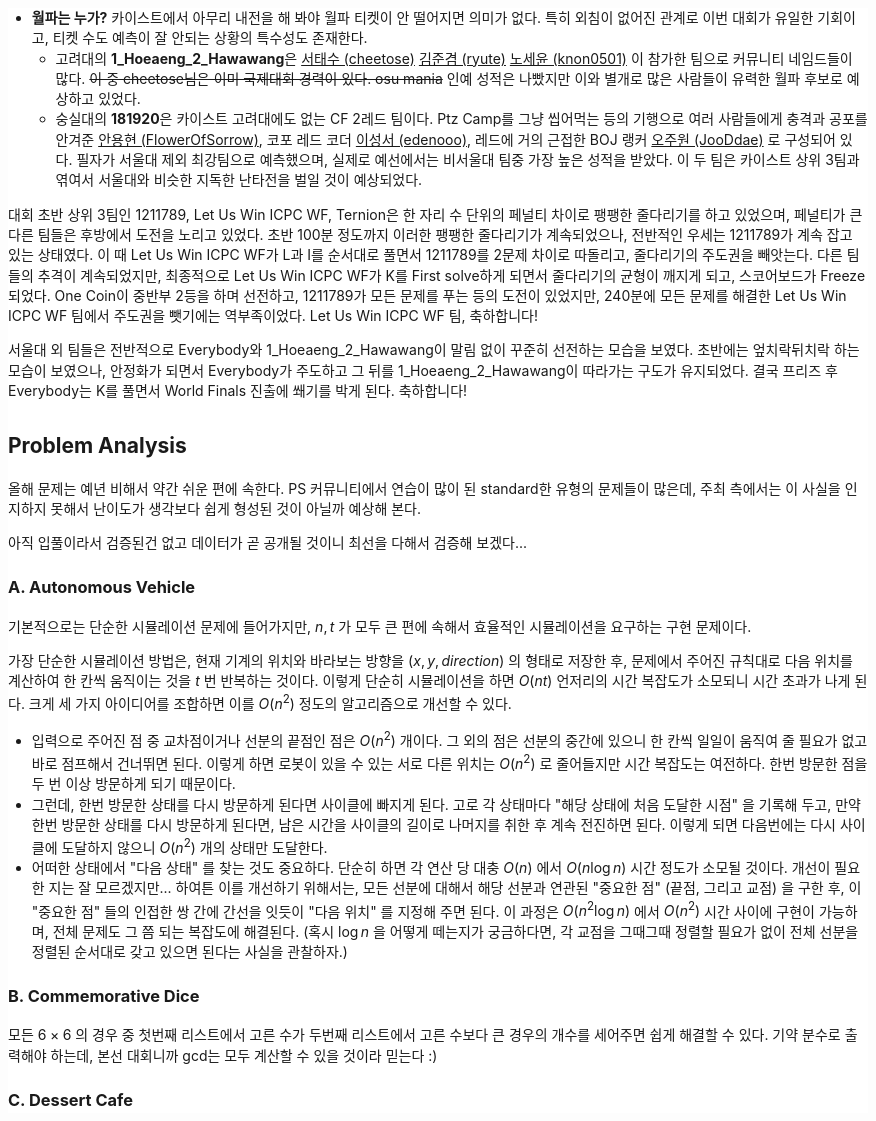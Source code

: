 * **월파는 누가?** 카이스트에서 아무리 내전을 해 봐야 월파 티켓이 안 떨어지면 의미가 없다. 특히 외침이 없어진 관계로 이번 대회가 유일한 기회이고, 티켓 수도 예측이 잘 안되는 상황의 특수성도 존재한다.
  * 고려대의 **1_Hoeaeng_2_Hawawang**은 [서태수 (cheetose)](https://codeforces.com/profile/cheetose) [김준겸 (ryute)](https://codeforces.com/profile/ryute) [노세윤 (knon0501)](https://codeforces.com/profile/knon0501) 이 참가한 팀으로 커뮤니티 네임드들이 많다. ~~이 중 cheetose님은 이미 국제대회 경력이 있다. osu mania~~ 인예 성적은 나빴지만 이와 별개로 많은 사람들이 유력한 월파 후보로 예상하고 있었다. 
  * 숭실대의 **181920**은 카이스트 고려대에도 없는 CF 2레드 팀이다. Ptz Camp를 그냥 씹어먹는 등의 기행으로 여러 사람들에게 충격과 공포를 안겨준 [안용현 (FlowerOfSorrow)](https://codeforces.com/profile/flowerofsorrow), 코포 레드 코더 [이성서 (edenooo)](https://codeforces.com/profile/edenooo), 레드에 거의 근접한 BOJ 랭커 [오주원 (JooDdae)](https://codeforces.com/profile/jooddae) 로 구성되어 있다. 필자가 서울대 제외 최강팀으로 예측했으며, 실제로 예선에서는 비서울대 팀중 가장 높은 성적을 받았다. 이 두 팀은 카이스트 상위 3팀과 엮여서 서울대와 비슷한 지독한 난타전을 벌일 것이 예상되었다.

대회 초반 상위 3팀인 1211789, Let Us Win ICPC WF, Ternion은 한 자리 수 단위의 페널티 차이로 팽팽한 줄다리기를 하고 있었으며, 페널티가 큰 다른 팀들은 후방에서 도전을 노리고 있었다. 초반 100분 정도까지 이러한 팽팽한 줄다리기가 계속되었으나, 전반적인 우세는 1211789가 계속 잡고 있는 상태였다. 이 때 Let Us Win ICPC WF가 L과 I를 순서대로 풀면서 1211789를 2문제 차이로 따돌리고, 줄다리기의 주도권을 빼앗는다. 다른 팀들의 추격이 계속되었지만, 최종적으로 Let Us Win ICPC WF가 K를 First solve하게 되면서 줄다리기의 균형이 깨지게 되고, 스코어보드가 Freeze되었다. One Coin이 중반부 2등을 하며 선전하고, 1211789가 모든 문제를 푸는 등의 도전이 있었지만, 240분에 모든 문제를 해결한 Let Us Win ICPC WF 팀에서 주도권을 뺏기에는 역부족이었다. Let Us Win ICPC WF 팀, 축하합니다! 

서울대 외 팀들은 전반적으로 Everybody와 1_Hoeaeng_2_Hawawang이 말림 없이 꾸준히 선전하는 모습을 보였다. 초반에는 엎치락뒤치락 하는 모습이 보였으나, 안정화가 되면서 Everybody가 주도하고 그 뒤를 1_Hoeaeng_2_Hawawang이 따라가는 구도가 유지되었다. 결국 프리즈 후 Everybody는 K를 풀면서 World Finals 진출에 쐐기를 박게 된다. 축하합니다! 

## Problem Analysis

올해 문제는 예년 비해서 약간 쉬운 편에 속한다. PS 커뮤니티에서 연습이 많이 된 standard한 유형의 문제들이 많은데, 주최 측에서는 이 사실을 인지하지 못해서 난이도가 생각보다 쉽게 형성된 것이 아닐까 예상해 본다.

아직 입풀이라서 검증된건 없고 데이터가 곧 공개될 것이니 최선을 다해서 검증해 보겠다...

### A. Autonomous Vehicle

기본적으로는 단순한 시뮬레이션 문제에 들어가지만, $n, t$ 가 모두 큰 편에 속해서 효율적인 시뮬레이션을 요구하는 구현 문제이다.

가장 단순한 시뮬레이션 방법은, 현재 기계의 위치와 바라보는 방향을 $(x, y, direction)$ 의 형태로 저장한 후, 문제에서 주어진 규칙대로 다음 위치를 계산하여 한 칸씩 움직이는 것을 $t$ 번 반복하는 것이다. 이렇게 단순히 시뮬레이션을 하면 $O(nt)$ 언저리의 시간 복잡도가 소모되니 시간 초과가 나게 된다. 크게 세 가지 아이디어를 조합하면 이를 $O(n^2)$ 정도의 알고리즘으로 개선할 수 있다.

* 입력으로 주어진 점 중 교차점이거나 선분의 끝점인 점은 $O(n^2)$ 개이다. 그 외의 점은 선분의 중간에 있으니 한 칸씩 일일이 움직여 줄 필요가 없고 바로 점프해서 건너뛰면 된다. 이렇게 하면 로봇이 있을 수 있는 서로 다른 위치는 $O(n^2)$ 로 줄어들지만 시간 복잡도는 여전하다. 한번 방문한 점을 두 번 이상 방문하게 되기 때문이다. 
* 그런데, 한번 방문한 상태를 다시 방문하게 된다면 사이클에 빠지게 된다. 고로 각 상태마다 "해당 상태에 처음 도달한 시점" 을 기록해 두고, 만약 한번 방문한 상태를 다시 방문하게 된다면, 남은 시간을 사이클의 길이로 나머지를 취한 후 계속 전진하면 된다. 이렇게 되면 다음번에는 다시 사이클에 도달하지 않으니 $O(n^2)$ 개의 상태만 도달한다. 
* 어떠한 상태에서 "다음 상태" 를 찾는 것도 중요하다. 단순히 하면 각 연산 당 대충 $O(n)$ 에서 $O(n \log n)$ 시간 정도가 소모될 것이다. 개선이 필요한 지는 잘 모르겠지만... 하여튼 이를 개선하기 위해서는, 모든 선분에 대해서 해당 선분과 연관된 "중요한 점" (끝점, 그리고 교점) 을 구한 후, 이 "중요한 점" 들의 인접한 쌍 간에 간선을 잇듯이 "다음 위치" 를 지정해 주면 된다. 이 과정은 $O(n^2 \log n)$ 에서 $O(n^2)$ 시간 사이에 구현이 가능하며, 전체 문제도 그 쯤 되는 복잡도에 해결된다. (혹시 $\log n$ 을 어떻게 떼는지가 궁금하다면, 각 교점을 그때그때 정렬할 필요가 없이 전체 선분을 정렬된 순서대로 갖고 있으면 된다는 사실을 관찰하자.)

### B. Commemorative Dice

모든 $6 \times 6$ 의 경우 중 첫번째 리스트에서 고른 수가 두번째 리스트에서 고른 수보다 큰 경우의 개수를 세어주면 쉽게 해결할 수 있다. 기약 분수로 출력해야 하는데, 본선 대회니까 gcd는 모두 계산할 수 있을 것이라 믿는다 :) 

### C. Dessert Cafe
